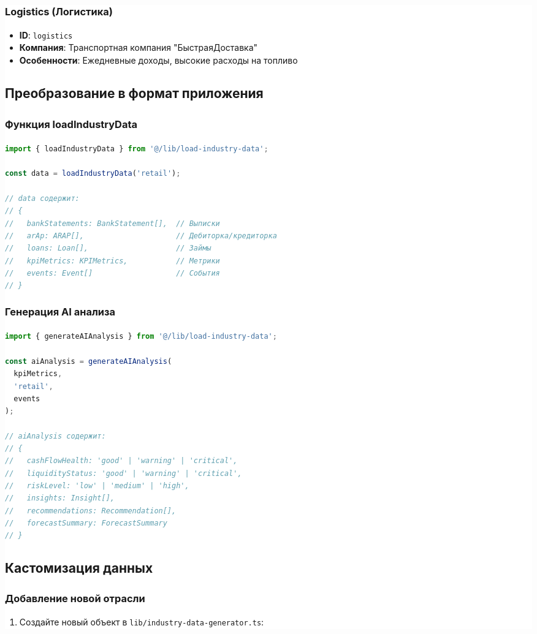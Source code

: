 ### Logistics (Логистика)
- **ID**: `logistics`
- **Компания**: Транспортная компания "БыстраяДоставка"
- **Особенности**: Ежедневные доходы, высокие расходы на топливо

## Преобразование в формат приложения

### Функция loadIndustryData
```typescript
import { loadIndustryData } from '@/lib/load-industry-data';

const data = loadIndustryData('retail');

// data содержит:
// {
//   bankStatements: BankStatement[],  // Выписки
//   arAp: ARAP[],                     // Дебиторка/кредиторка
//   loans: Loan[],                    // Займы
//   kpiMetrics: KPIMetrics,           // Метрики
//   events: Event[]                   // События
// }
```

### Генерация AI анализа
```typescript
import { generateAIAnalysis } from '@/lib/load-industry-data';

const aiAnalysis = generateAIAnalysis(
  kpiMetrics,
  'retail',
  events
);

// aiAnalysis содержит:
// {
//   cashFlowHealth: 'good' | 'warning' | 'critical',
//   liquidityStatus: 'good' | 'warning' | 'critical',
//   riskLevel: 'low' | 'medium' | 'high',
//   insights: Insight[],
//   recommendations: Recommendation[],
//   forecastSummary: ForecastSummary
// }
```

## Кастомизация данных

### Добавление новой отрасли

1. Создайте новый объект в `lib/industry-data-generator.ts`:
